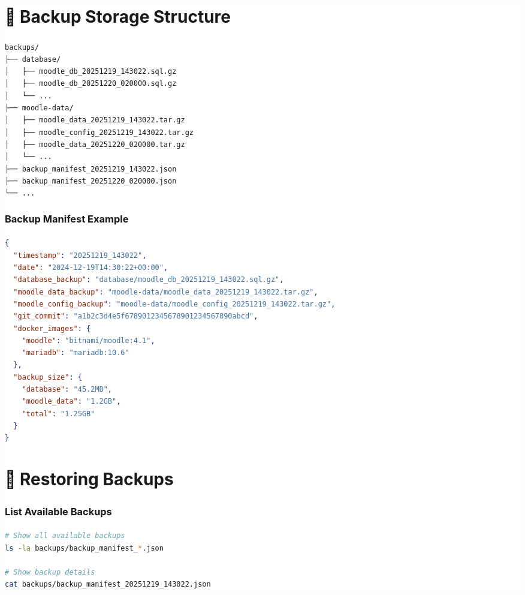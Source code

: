 # 📂 Backup Storage Structure

```
backups/
├── database/
│   ├── moodle_db_20251219_143022.sql.gz
│   ├── moodle_db_20251220_020000.sql.gz
│   └── ...
├── moodle-data/
│   ├── moodle_data_20251219_143022.tar.gz
│   ├── moodle_config_20251219_143022.tar.gz
│   ├── moodle_data_20251220_020000.tar.gz
│   └── ...
├── backup_manifest_20251219_143022.json
├── backup_manifest_20251220_020000.json
└── ...
```

### Backup Manifest Example

```json
{
  "timestamp": "20251219_143022",
  "date": "2024-12-19T14:30:22+00:00",
  "database_backup": "database/moodle_db_20251219_143022.sql.gz",
  "moodle_data_backup": "moodle-data/moodle_data_20251219_143022.tar.gz",
  "moodle_config_backup": "moodle-data/moodle_config_20251219_143022.tar.gz",
  "git_commit": "a1b2c3d4e5f6789012345678901234567890abcd",
  "docker_images": {
    "moodle": "bitnami/moodle:4.1",
    "mariadb": "mariadb:10.6"
  },
  "backup_size": {
    "database": "45.2MB",
    "moodle_data": "1.2GB",
    "total": "1.25GB"
  }
}
```

# 🔄 Restoring Backups

### List Available Backups

```bash
# Show all available backups
ls -la backups/backup_manifest_*.json

# Show backup details
cat backups/backup_manifest_20251219_143022.json
```

